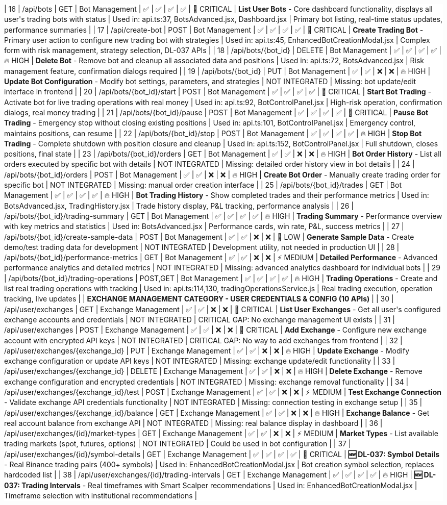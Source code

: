 | 16 | /api/bots | GET | Bot Management | ✅ | ✅ | ✅ | ✅ | 🚨 CRITICAL | **List User Bots** - Core dashboard functionality, displays all user's trading bots with status | Used in: api.ts:37, BotsAdvanced.jsx, Dashboard.jsx | Primary bot listing, real-time status updates, performance summaries |
| 17 | /api/create-bot | POST | Bot Management | ✅ | ✅ | ✅ | ✅ | 🚨 CRITICAL | **Create Trading Bot** - Primary user action to configure new trading bot with strategies | Used in: api.ts:45, EnhancedBotCreationModal.jsx | Complex form with risk management, strategy selection, DL-037 APIs |
| 18 | /api/bots/{bot_id} | DELETE | Bot Management | ✅ | ✅ | ✅ | ✅ | 🔥 HIGH | **Delete Bot** - Remove bot and cleanup all associated data and positions | Used in: api.ts:72, BotsAdvanced.jsx | Risk management feature, confirmation dialogs required |
| 19 | /api/bots/{bot_id} | PUT | Bot Management | ✅ | ✅ | ❌ | ❌ | 🔥 HIGH | **Update Bot Configuration** - Modify bot settings, parameters, and strategies | NOT INTEGRATED | Missing: bot update/edit interface in frontend |
| 20 | /api/bots/{bot_id}/start | POST | Bot Management | ✅ | ✅ | ✅ | ✅ | 🚨 CRITICAL | **Start Bot Trading** - Activate bot for live trading operations with real money | Used in: api.ts:92, BotControlPanel.jsx | High-risk operation, confirmation dialogs, real money trading |
| 21 | /api/bots/{bot_id}/pause | POST | Bot Management | ✅ | ✅ | ✅ | ✅ | 🚨 CRITICAL | **Pause Bot Trading** - Emergency stop without closing existing positions | Used in: api.ts:101, BotControlPanel.jsx | Emergency control, maintains positions, can resume |
| 22 | /api/bots/{bot_id}/stop | POST | Bot Management | ✅ | ✅ | ✅ | ✅ | 🔥 HIGH | **Stop Bot Trading** - Complete shutdown with position closure and cleanup | Used in: api.ts:152, BotControlPanel.jsx | Full shutdown, closes positions, final state |
| 23 | /api/bots/{bot_id}/orders | GET | Bot Management | ✅ | ✅ | ❌ | ❌ | 🔥 HIGH | **Bot Order History** - List all orders executed by specific bot with details | NOT INTEGRATED | Missing: detailed order history view in bot details |
| 24 | /api/bots/{bot_id}/orders | POST | Bot Management | ✅ | ✅ | ❌ | ❌ | 🔥 HIGH | **Create Bot Order** - Manually create trading order for specific bot | NOT INTEGRATED | Missing: manual order creation interface |
| 25 | /api/bots/{bot_id}/trades | GET | Bot Management | ✅ | ✅ | ✅ | ✅ | 🔥 HIGH | **Bot Trading History** - Show completed trades and their performance metrics | Used in: BotsAdvanced.jsx, TradingHistory.jsx | Trade history display, P&L tracking, performance analysis |
| 26 | /api/bots/{bot_id}/trading-summary | GET | Bot Management | ✅ | ✅ | ✅ | ✅ | 🔥 HIGH | **Trading Summary** - Performance overview with key metrics and statistics | Used in: BotsAdvanced.jsx | Performance cards, win rate, P&L, success metrics |
| 27 | /api/bots/{bot_id}/create-sample-data | POST | Bot Management | ✅ | ✅ | ❌ | ❌ | 📝 LOW | **Generate Sample Data** - Create demo/test trading data for development | NOT INTEGRATED | Development utility, not needed in production UI |
| 28 | /api/bots/{bot_id}/performance-metrics | GET | Bot Management | ✅ | ✅ | ❌ | ❌ | ⚡ MEDIUM | **Detailed Performance** - Advanced performance analytics and detailed metrics | NOT INTEGRATED | Missing: advanced analytics dashboard for individual bots |
| 29 | /api/bots/{bot_id}/trading-operations | POST,GET | Bot Management | ✅ | ✅ | ✅ | ✅ | 🔥 HIGH | **Trading Operations** - Create and list real trading operations with tracking | Used in: api.ts:114,130, tradingOperationsService.js | Real trading execution, operation tracking, live updates |
| **EXCHANGE MANAGEMENT CATEGORY - USER CREDENTIALS & CONFIG (10 APIs)** |
| 30 | /api/user/exchanges | GET | Exchange Management | ✅ | ✅ | ❌ | ❌ | 🚨 CRITICAL | **List User Exchanges** - Get all user's configured exchange accounts and credentials | NOT INTEGRATED | CRITICAL GAP: No exchange management UI exists |
| 31 | /api/user/exchanges | POST | Exchange Management | ✅ | ✅ | ❌ | ❌ | 🚨 CRITICAL | **Add Exchange** - Configure new exchange account with encrypted API keys | NOT INTEGRATED | CRITICAL GAP: No way to add exchanges from frontend |
| 32 | /api/user/exchanges/{exchange_id} | PUT | Exchange Management | ✅ | ✅ | ❌ | ❌ | 🔥 HIGH | **Update Exchange** - Modify exchange configuration or update API keys | NOT INTEGRATED | Missing: exchange update/edit functionality |
| 33 | /api/user/exchanges/{exchange_id} | DELETE | Exchange Management | ✅ | ✅ | ❌ | ❌ | 🔥 HIGH | **Delete Exchange** - Remove exchange configuration and encrypted credentials | NOT INTEGRATED | Missing: exchange removal functionality |
| 34 | /api/user/exchanges/{exchange_id}/test | POST | Exchange Management | ✅ | ✅ | ❌ | ❌ | ⚡ MEDIUM | **Test Exchange Connection** - Validate exchange API credentials functionality | NOT INTEGRATED | Missing: connection testing in exchange setup |
| 35 | /api/user/exchanges/{exchange_id}/balance | GET | Exchange Management | ✅ | ✅ | ❌ | ❌ | 🔥 HIGH | **Exchange Balance** - Get real account balance from exchange API | NOT INTEGRATED | Missing: real balance display in dashboard |
| 36 | /api/user/exchanges/{id}/market-types | GET | Exchange Management | ✅ | ✅ | ❌ | ❌ | ⚡ MEDIUM | **Market Types** - List available trading markets (spot, futures, options) | NOT INTEGRATED | Could be used in bot configuration |
| 37 | /api/user/exchanges/{id}/symbol-details | GET | Exchange Management | ✅ | ✅ | ✅ | ✅ | 🚨 CRITICAL | **🆕 DL-037: Symbol Details** - Real Binance trading pairs (400+ symbols) | Used in: EnhancedBotCreationModal.jsx | Bot creation symbol selection, replaces hardcoded list |
| 38 | /api/user/exchanges/{id}/trading-intervals | GET | Exchange Management | ✅ | ✅ | ✅ | ✅ | 🔥 HIGH | **🆕 DL-037: Trading Intervals** - Real timeframes with Smart Scalper recommendations | Used in: EnhancedBotCreationModal.jsx | Timeframe selection with institutional recommendations |